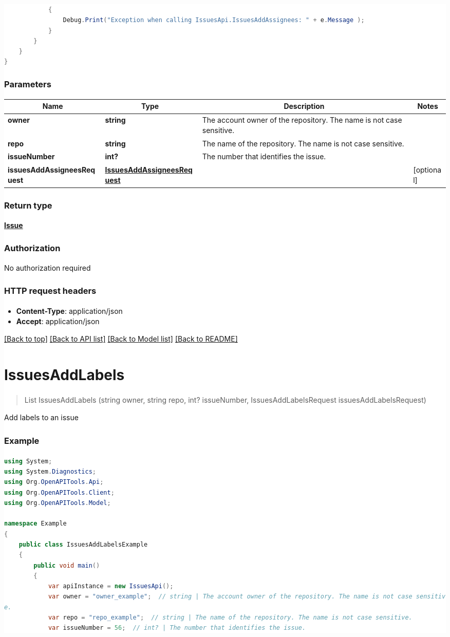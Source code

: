 ```csharp
            {
                Debug.Print("Exception when calling IssuesApi.IssuesAddAssignees: " + e.Message );
            }
        }
    }
}
```

### Parameters

Name | Type | Description  | Notes
------------- | ------------- | ------------- | -------------
 **owner** | **string**| The account owner of the repository. The name is not case sensitive. | 
 **repo** | **string**| The name of the repository. The name is not case sensitive. | 
 **issueNumber** | **int?**| The number that identifies the issue. | 
 **issuesAddAssigneesRequest** | [**IssuesAddAssigneesRequest**](IssuesAddAssigneesRequest.md)|  | [optional] 

### Return type

[**Issue**](Issue.md)

### Authorization

No authorization required

### HTTP request headers

 - **Content-Type**: application/json
 - **Accept**: application/json

[[Back to top]](#) [[Back to API list]](../README.md#documentation-for-api-endpoints) [[Back to Model list]](../README.md#documentation-for-models) [[Back to README]](../README.md)

<a name="issuesaddlabels"></a>
# **IssuesAddLabels**
> List<Label> IssuesAddLabels (string owner, string repo, int? issueNumber, IssuesAddLabelsRequest issuesAddLabelsRequest)

Add labels to an issue



### Example
```csharp
using System;
using System.Diagnostics;
using Org.OpenAPITools.Api;
using Org.OpenAPITools.Client;
using Org.OpenAPITools.Model;

namespace Example
{
    public class IssuesAddLabelsExample
    {
        public void main()
        {
            var apiInstance = new IssuesApi();
            var owner = "owner_example";  // string | The account owner of the repository. The name is not case sensitive.
            var repo = "repo_example";  // string | The name of the repository. The name is not case sensitive.
            var issueNumber = 56;  // int? | The number that identifies the issue.
```